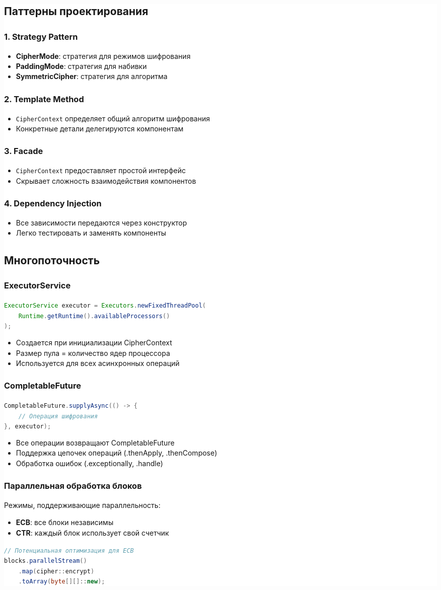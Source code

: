 ## Паттерны проектирования

### 1. Strategy Pattern
- **CipherMode**: стратегия для режимов шифрования
- **PaddingMode**: стратегия для набивки
- **SymmetricCipher**: стратегия для алгоритма

### 2. Template Method
- `CipherContext` определяет общий алгоритм шифрования
- Конкретные детали делегируются компонентам

### 3. Facade
- `CipherContext` предоставляет простой интерфейс
- Скрывает сложность взаимодействия компонентов

### 4. Dependency Injection
- Все зависимости передаются через конструктор
- Легко тестировать и заменять компоненты

## Многопоточность

### ExecutorService
```java
ExecutorService executor = Executors.newFixedThreadPool(
    Runtime.getRuntime().availableProcessors()
);
```

- Создается при инициализации CipherContext
- Размер пула = количество ядер процессора
- Используется для всех асинхронных операций

### CompletableFuture
```java
CompletableFuture.supplyAsync(() -> {
    // Операция шифрования
}, executor);
```

- Все операции возвращают CompletableFuture
- Поддержка цепочек операций (.thenApply, .thenCompose)
- Обработка ошибок (.exceptionally, .handle)

### Параллельная обработка блоков

Режимы, поддерживающие параллельность:
- **ECB**: все блоки независимы
- **CTR**: каждый блок использует свой счетчик

```java
// Потенциальная оптимизация для ECB
blocks.parallelStream()
    .map(cipher::encrypt)
    .toArray(byte[][]::new);
```
